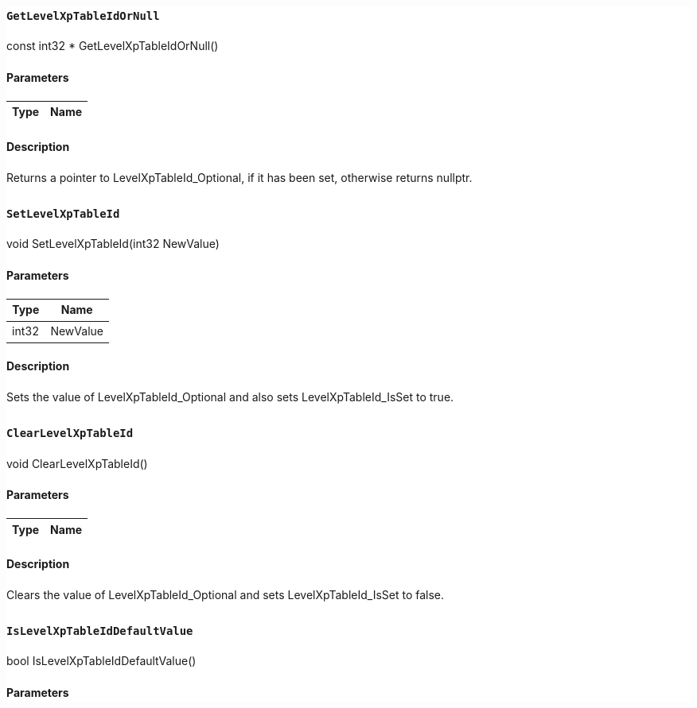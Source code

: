 ### `GetLevelXpTableIdOrNull` <a id="structFRHAPI__Item_1af10405d5fafaf567a5e6d42b5a13b228"></a>

const int32 * GetLevelXpTableIdOrNull()

#### Parameters

| Type | Name |
|------|------|

#### Description

Returns a pointer to LevelXpTableId_Optional, if it has been set, otherwise returns nullptr.




### `SetLevelXpTableId` <a id="structFRHAPI__Item_1a2cd6ef77eaeb33f7ddb376e2483f01a8"></a>

void SetLevelXpTableId(int32 NewValue)

#### Parameters

| Type | Name |
|------|------|
|int32|NewValue|

#### Description

Sets the value of LevelXpTableId_Optional and also sets LevelXpTableId_IsSet to true.




### `ClearLevelXpTableId` <a id="structFRHAPI__Item_1a1c89518a19b75fc04c9a6bef06610463"></a>

void ClearLevelXpTableId()

#### Parameters

| Type | Name |
|------|------|

#### Description

Clears the value of LevelXpTableId_Optional and sets LevelXpTableId_IsSet to false.




### `IsLevelXpTableIdDefaultValue` <a id="structFRHAPI__Item_1aa20e8f9abb29c6b87f5f47e4c3b54ba9"></a>

bool IsLevelXpTableIdDefaultValue()

#### Parameters
